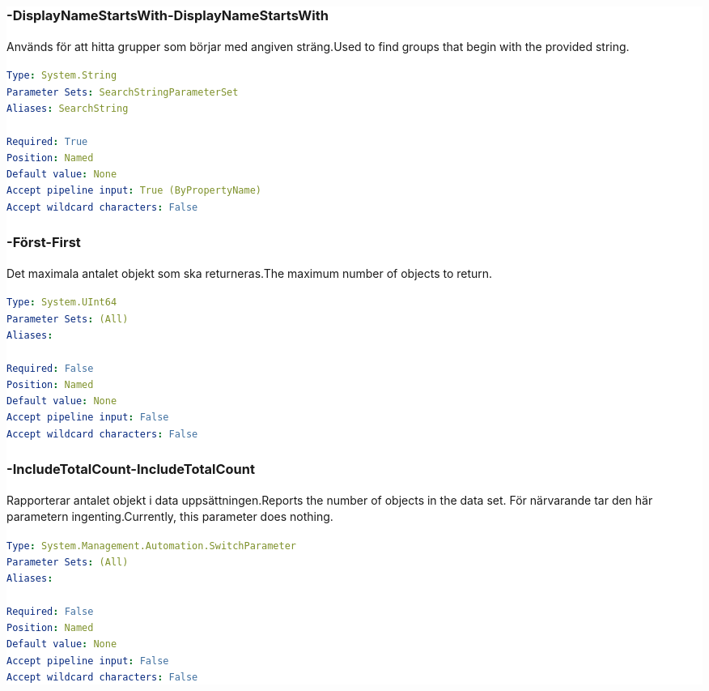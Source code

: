 ### <span data-ttu-id="63df9-125">-DisplayNameStartsWith</span><span class="sxs-lookup"><span data-stu-id="63df9-125">-DisplayNameStartsWith</span></span>
<span data-ttu-id="63df9-126">Används för att hitta grupper som börjar med angiven sträng.</span><span class="sxs-lookup"><span data-stu-id="63df9-126">Used to find groups that begin with the provided string.</span></span>

```yaml
Type: System.String
Parameter Sets: SearchStringParameterSet
Aliases: SearchString

Required: True
Position: Named
Default value: None
Accept pipeline input: True (ByPropertyName)
Accept wildcard characters: False
```

### <span data-ttu-id="63df9-127">-Först</span><span class="sxs-lookup"><span data-stu-id="63df9-127">-First</span></span>
<span data-ttu-id="63df9-128">Det maximala antalet objekt som ska returneras.</span><span class="sxs-lookup"><span data-stu-id="63df9-128">The maximum number of objects to return.</span></span>

```yaml
Type: System.UInt64
Parameter Sets: (All)
Aliases:

Required: False
Position: Named
Default value: None
Accept pipeline input: False
Accept wildcard characters: False
```

### <span data-ttu-id="63df9-129">-IncludeTotalCount</span><span class="sxs-lookup"><span data-stu-id="63df9-129">-IncludeTotalCount</span></span>
<span data-ttu-id="63df9-130">Rapporterar antalet objekt i data uppsättningen.</span><span class="sxs-lookup"><span data-stu-id="63df9-130">Reports the number of objects in the data set.</span></span> <span data-ttu-id="63df9-131">För närvarande tar den här parametern ingenting.</span><span class="sxs-lookup"><span data-stu-id="63df9-131">Currently, this parameter does nothing.</span></span>

```yaml
Type: System.Management.Automation.SwitchParameter
Parameter Sets: (All)
Aliases:

Required: False
Position: Named
Default value: None
Accept pipeline input: False
Accept wildcard characters: False
```
